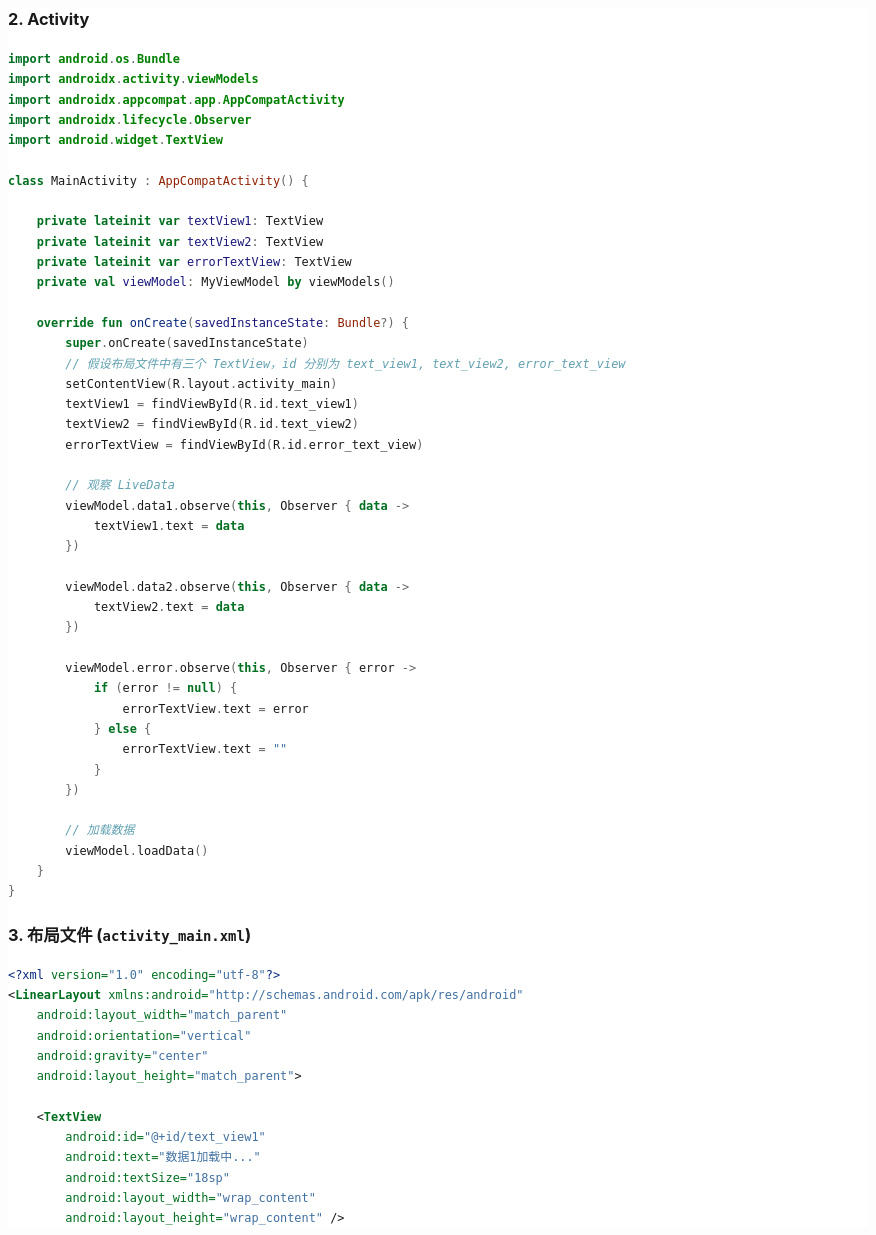 ### 2. Activity

```kotlin
import android.os.Bundle
import androidx.activity.viewModels
import androidx.appcompat.app.AppCompatActivity
import androidx.lifecycle.Observer
import android.widget.TextView

class MainActivity : AppCompatActivity() {

    private lateinit var textView1: TextView
    private lateinit var textView2: TextView
    private lateinit var errorTextView: TextView
    private val viewModel: MyViewModel by viewModels()

    override fun onCreate(savedInstanceState: Bundle?) {
        super.onCreate(savedInstanceState)
        // 假设布局文件中有三个 TextView，id 分别为 text_view1, text_view2, error_text_view
        setContentView(R.layout.activity_main)
        textView1 = findViewById(R.id.text_view1)
        textView2 = findViewById(R.id.text_view2)
        errorTextView = findViewById(R.id.error_text_view)

        // 观察 LiveData
        viewModel.data1.observe(this, Observer { data ->
            textView1.text = data
        })

        viewModel.data2.observe(this, Observer { data ->
            textView2.text = data
        })

        viewModel.error.observe(this, Observer { error ->
            if (error != null) {
                errorTextView.text = error
            } else {
                errorTextView.text = ""
            }
        })

        // 加载数据
        viewModel.loadData()
    }
}
```

### 3. 布局文件 (`activity_main.xml`)

```xml
<?xml version="1.0" encoding="utf-8"?>
<LinearLayout xmlns:android="http://schemas.android.com/apk/res/android"
    android:layout_width="match_parent"
    android:orientation="vertical"
    android:gravity="center"
    android:layout_height="match_parent">

    <TextView
        android:id="@+id/text_view1"
        android:text="数据1加载中..."
        android:textSize="18sp"
        android:layout_width="wrap_content"
        android:layout_height="wrap_content" />

```